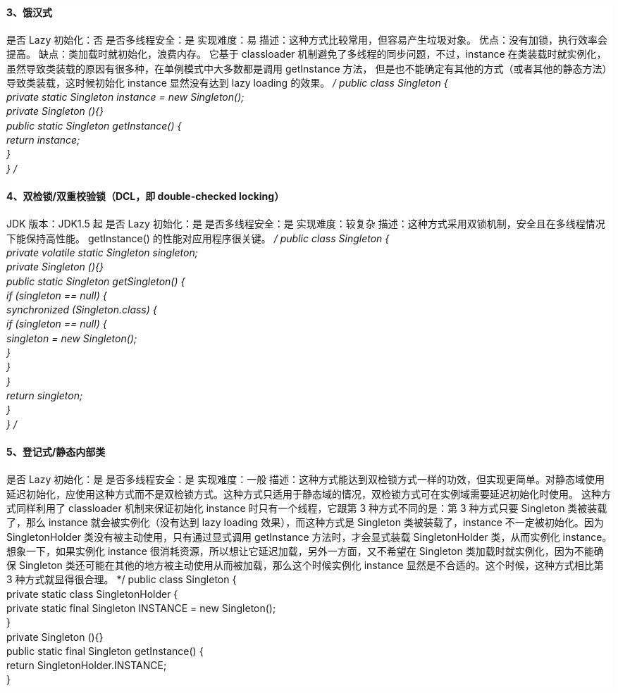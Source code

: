 #### 3、饿汉式

是否 Lazy 初始化：否
是否多线程安全：是
实现难度：易
描述：这种方式比较常用，但容易产生垃圾对象。
优点：没有加锁，执行效率会提高。
缺点：类加载时就初始化，浪费内存。
它基于 classloader 机制避免了多线程的同步问题，不过，instance 在类装载时就实例化，虽然导致类装载的原因有很多种，在单例模式中大多数都是调用 getInstance 方法， 但是也不能确定有其他的方式（或者其他的静态方法）导致类装载，这时候初始化 instance 显然没有达到 lazy loading 的效果。
*/
public class Singleton {  
    private static Singleton instance = new Singleton();  
    private Singleton (){}  
    public static Singleton getInstance() {  
    return instance;  
    }  
}
/*

#### 4、双检锁/双重校验锁（DCL，即 double-checked locking）

JDK 版本：JDK1.5 起
是否 Lazy 初始化：是
是否多线程安全：是
实现难度：较复杂
描述：这种方式采用双锁机制，安全且在多线程情况下能保持高性能。
getInstance() 的性能对应用程序很关键。
*/
public class Singleton {  
    private volatile static Singleton singleton;  
    private Singleton (){}  
    public static Singleton getSingleton() {  
    if (singleton == null) {  
        synchronized (Singleton.class) {  
        if (singleton == null) {  
            singleton = new Singleton();  
        }  
        }  
    }  
    return singleton;  
    }  
}
/*

#### 5、登记式/静态内部类

是否 Lazy 初始化：是
是否多线程安全：是
实现难度：一般
描述：这种方式能达到双检锁方式一样的功效，但实现更简单。对静态域使用延迟初始化，应使用这种方式而不是双检锁方式。这种方式只适用于静态域的情况，双检锁方式可在实例域需要延迟初始化时使用。
这种方式同样利用了 classloader 机制来保证初始化 instance 时只有一个线程，它跟第 3 种方式不同的是：第 3 种方式只要 Singleton 类被装载了，那么 instance 就会被实例化（没有达到 lazy loading 效果），而这种方式是 Singleton 类被装载了，instance 不一定被初始化。因为 SingletonHolder 类没有被主动使用，只有通过显式调用 getInstance 方法时，才会显式装载 SingletonHolder 类，从而实例化 instance。想象一下，如果实例化 instance 很消耗资源，所以想让它延迟加载，另外一方面，又不希望在 Singleton 类加载时就实例化，因为不能确保 Singleton 类还可能在其他的地方被主动使用从而被加载，那么这个时候实例化 instance 显然是不合适的。这个时候，这种方式相比第 3 种方式就显得很合理。
*/
public class Singleton {  
    private static class SingletonHolder {  
    private static final Singleton INSTANCE = new Singleton();  
    }  
    private Singleton (){}  
    public static final Singleton getInstance() {  
    return SingletonHolder.INSTANCE;  
    }  